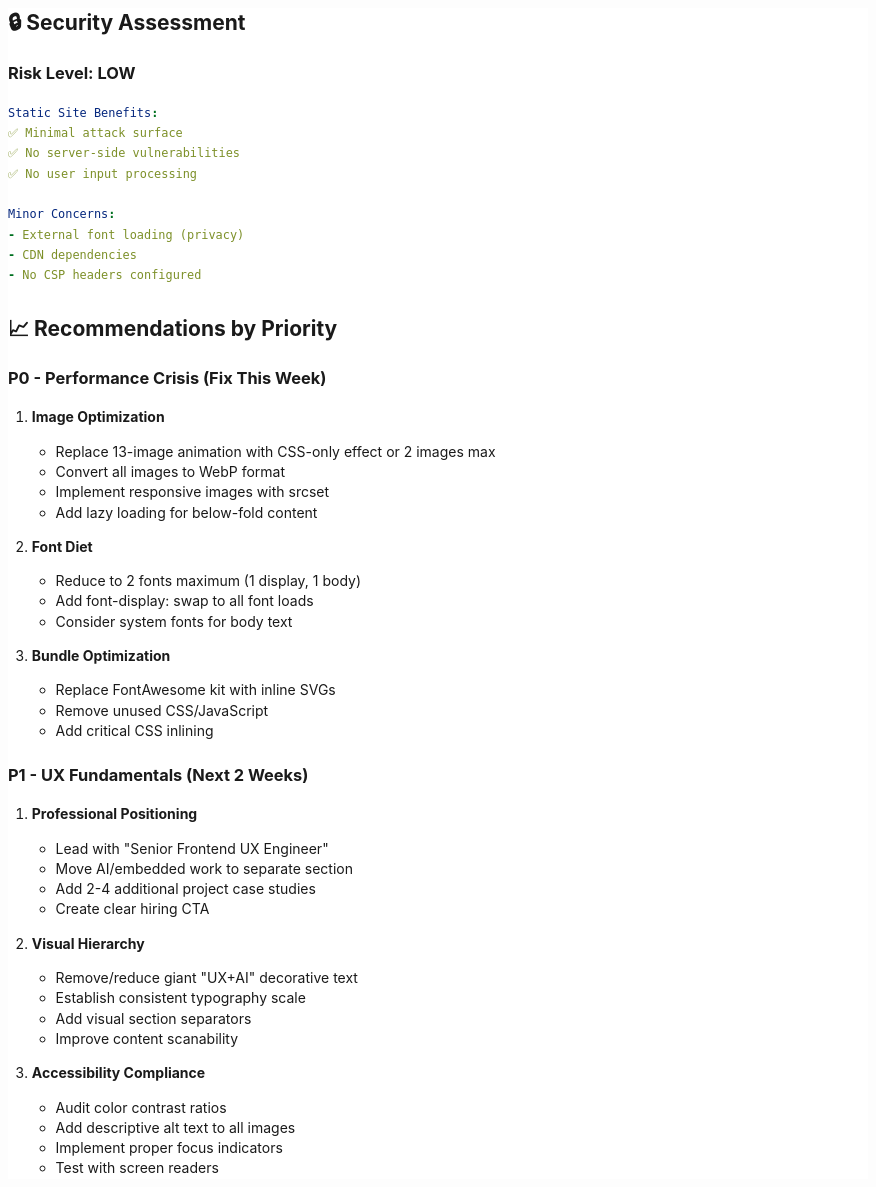 ## 🔒 Security Assessment

### Risk Level: LOW
```yaml
Static Site Benefits:
✅ Minimal attack surface
✅ No server-side vulnerabilities
✅ No user input processing

Minor Concerns:
- External font loading (privacy)
- CDN dependencies
- No CSP headers configured
```

## 📈 Recommendations by Priority

### P0 - Performance Crisis (Fix This Week)
1. **Image Optimization**
   - Replace 13-image animation with CSS-only effect or 2 images max
   - Convert all images to WebP format
   - Implement responsive images with srcset
   - Add lazy loading for below-fold content

2. **Font Diet**
   - Reduce to 2 fonts maximum (1 display, 1 body)
   - Add font-display: swap to all font loads
   - Consider system fonts for body text

3. **Bundle Optimization**
   - Replace FontAwesome kit with inline SVGs
   - Remove unused CSS/JavaScript
   - Add critical CSS inlining

### P1 - UX Fundamentals (Next 2 Weeks)
1. **Professional Positioning**
   - Lead with "Senior Frontend UX Engineer"
   - Move AI/embedded work to separate section
   - Add 2-4 additional project case studies
   - Create clear hiring CTA

2. **Visual Hierarchy**
   - Remove/reduce giant "UX+AI" decorative text
   - Establish consistent typography scale
   - Add visual section separators
   - Improve content scanability

3. **Accessibility Compliance**
   - Audit color contrast ratios
   - Add descriptive alt text to all images
   - Implement proper focus indicators
   - Test with screen readers
